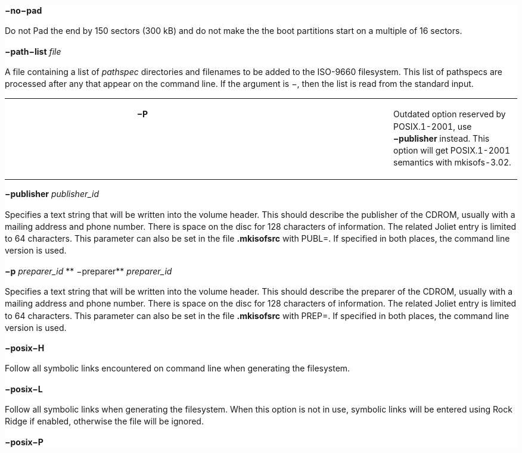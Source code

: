 **−no−pad**

Do not Pad the end by 150 sectors (300 kB) and do not make the the boot partitions start on a multiple of 16 sectors.

**−path−list** *file*

A file containing a list of *pathspec* directories and filenames to be added to the ISO-9660 filesystem. This list of pathspecs are processed after any that appear on the command line. If the argument is *−*, then the list is read from the standard input.

<table>
<colgroup>
<col width="25%" />
<col width="25%" />
<col width="25%" />
<col width="25%" />
</colgroup>
<tbody>
<tr class="odd">
<td></td>
<td><p><strong>−P</strong></p></td>
<td></td>
<td><p>Outdated option reserved by POSIX.1-2001, use <strong>−publisher</strong> instead. This option will get POSIX.1-2001 semantics with mkisofs-3.02.</p></td>
</tr>
</tbody>
</table>

**−publisher** *publisher\_id*

Specifies a text string that will be written into the volume header. This should describe the publisher of the CDROM, usually with a mailing address and phone number. There is space on the disc for 128 characters of information. The related Joliet entry is limited to 64 characters. This parameter can also be set in the file **.mkisofsrc** with PUBL=. If specified in both places, the command line version is used.

**−p** *preparer\_id* **
−preparer** *preparer\_id*

Specifies a text string that will be written into the volume header. This should describe the preparer of the CDROM, usually with a mailing address and phone number. There is space on the disc for 128 characters of information. The related Joliet entry is limited to 64 characters. This parameter can also be set in the file **.mkisofsrc** with PREP=. If specified in both places, the command line version is used.

**−posix−H**

Follow all symbolic links encountered on command line when generating the filesystem.

**−posix−L**

Follow all symbolic links when generating the filesystem. When this option is not in use, symbolic links will be entered using Rock Ridge if enabled, otherwise the file will be ignored.

**−posix−P**
